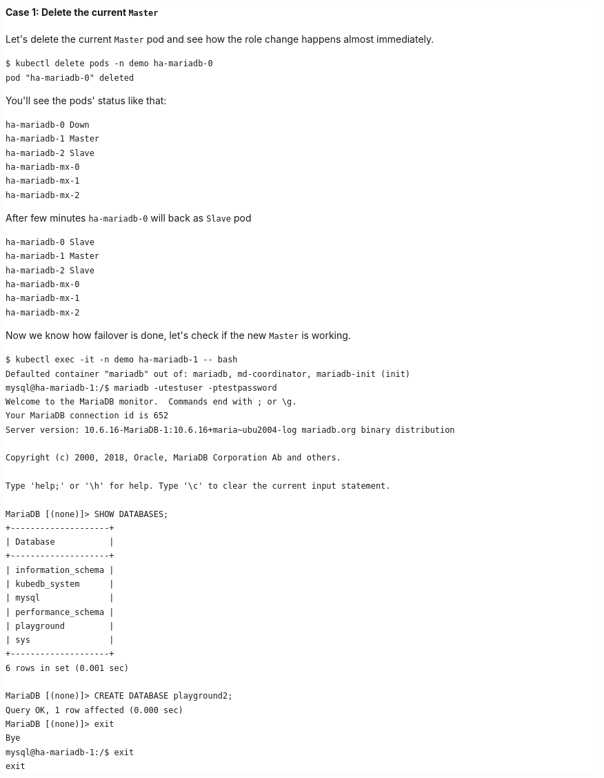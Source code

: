 #### Case 1: Delete the current `Master`

Let's delete the current `Master` pod and see how the role change happens almost immediately.

```shell
$ kubectl delete pods -n demo ha-mariadb-0 
pod "ha-mariadb-0" deleted
```
You'll see the pods' status like that:
```
ha-mariadb-0 Down
ha-mariadb-1 Master
ha-mariadb-2 Slave
ha-mariadb-mx-0
ha-mariadb-mx-1
ha-mariadb-mx-2

```
After few minutes `ha-mariadb-0` will back as `Slave` pod 
```shell
ha-mariadb-0 Slave
ha-mariadb-1 Master
ha-mariadb-2 Slave
ha-mariadb-mx-0
ha-mariadb-mx-1
ha-mariadb-mx-2
```

Now we know how failover is done, let's check if the new `Master` is working.

```shell
$ kubectl exec -it -n demo ha-mariadb-1 -- bash
Defaulted container "mariadb" out of: mariadb, md-coordinator, mariadb-init (init)
mysql@ha-mariadb-1:/$ mariadb -utestuser -ptestpassword
Welcome to the MariaDB monitor.  Commands end with ; or \g.
Your MariaDB connection id is 652
Server version: 10.6.16-MariaDB-1:10.6.16+maria~ubu2004-log mariadb.org binary distribution

Copyright (c) 2000, 2018, Oracle, MariaDB Corporation Ab and others.

Type 'help;' or '\h' for help. Type '\c' to clear the current input statement.

MariaDB [(none)]> SHOW DATABASES;
+--------------------+
| Database           |
+--------------------+
| information_schema |
| kubedb_system      |
| mysql              |
| performance_schema |
| playground         |
| sys                |
+--------------------+
6 rows in set (0.001 sec)

MariaDB [(none)]> CREATE DATABASE playground2;
Query OK, 1 row affected (0.000 sec)
MariaDB [(none)]> exit
Bye
mysql@ha-mariadb-1:/$ exit
exit

```
